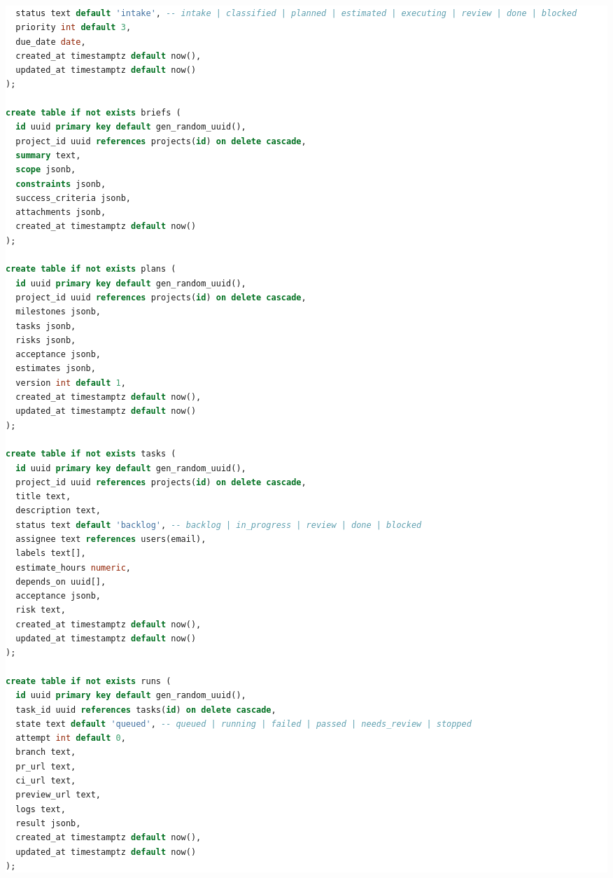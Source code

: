 ```sql
  status text default 'intake', -- intake | classified | planned | estimated | executing | review | done | blocked
  priority int default 3,
  due_date date,
  created_at timestamptz default now(),
  updated_at timestamptz default now()
);

create table if not exists briefs (
  id uuid primary key default gen_random_uuid(),
  project_id uuid references projects(id) on delete cascade,
  summary text,
  scope jsonb,
  constraints jsonb,
  success_criteria jsonb,
  attachments jsonb,
  created_at timestamptz default now()
);

create table if not exists plans (
  id uuid primary key default gen_random_uuid(),
  project_id uuid references projects(id) on delete cascade,
  milestones jsonb,
  tasks jsonb,
  risks jsonb,
  acceptance jsonb,
  estimates jsonb,
  version int default 1,
  created_at timestamptz default now(),
  updated_at timestamptz default now()
);

create table if not exists tasks (
  id uuid primary key default gen_random_uuid(),
  project_id uuid references projects(id) on delete cascade,
  title text,
  description text,
  status text default 'backlog', -- backlog | in_progress | review | done | blocked
  assignee text references users(email),
  labels text[],
  estimate_hours numeric,
  depends_on uuid[],
  acceptance jsonb,
  risk text,
  created_at timestamptz default now(),
  updated_at timestamptz default now()
);

create table if not exists runs (
  id uuid primary key default gen_random_uuid(),
  task_id uuid references tasks(id) on delete cascade,
  state text default 'queued', -- queued | running | failed | passed | needs_review | stopped
  attempt int default 0,
  branch text,
  pr_url text,
  ci_url text,
  preview_url text,
  logs text,
  result jsonb,
  created_at timestamptz default now(),
  updated_at timestamptz default now()
);

```
